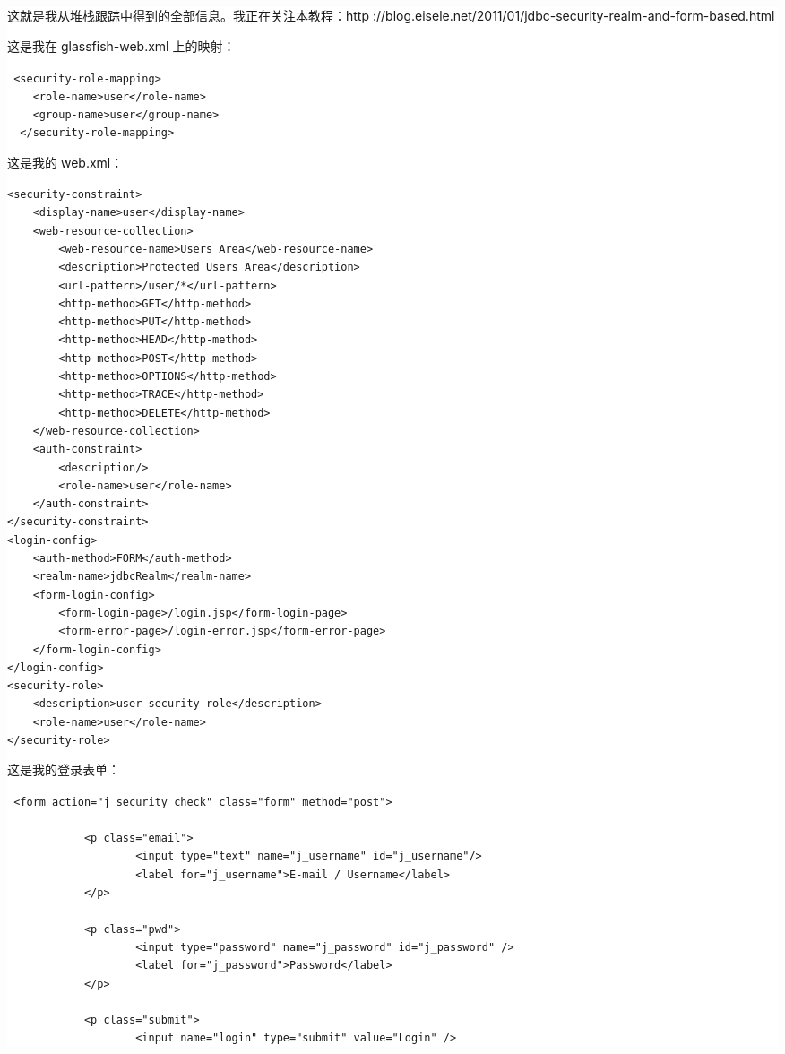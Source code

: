 这就是我从堆栈跟踪中得到的全部信息。我正在关注本教程：[http ://blog.eisele.net/2011/01/jdbc-security-realm-and-form-b​​ased.html](http://blog.eisele.net/2011/01/jdbc-security-realm-and-form-based.html)

这是我在 glassfish-web.xml 上的映射：

```
 <security-role-mapping>
    <role-name>user</role-name>
    <group-name>user</group-name>
  </security-role-mapping> 
```

这是我的 web.xml：

```
<security-constraint>
    <display-name>user</display-name>
    <web-resource-collection>
        <web-resource-name>Users Area</web-resource-name>
        <description>Protected Users Area</description>
        <url-pattern>/user/*</url-pattern>
        <http-method>GET</http-method>
        <http-method>PUT</http-method>
        <http-method>HEAD</http-method>
        <http-method>POST</http-method>
        <http-method>OPTIONS</http-method>
        <http-method>TRACE</http-method>
        <http-method>DELETE</http-method>
    </web-resource-collection>
    <auth-constraint>
        <description/>
        <role-name>user</role-name>
    </auth-constraint>
</security-constraint>
<login-config>
    <auth-method>FORM</auth-method>
    <realm-name>jdbcRealm</realm-name>
    <form-login-config>
        <form-login-page>/login.jsp</form-login-page>
        <form-error-page>/login-error.jsp</form-error-page>
    </form-login-config>
</login-config>
<security-role>
    <description>user security role</description>
    <role-name>user</role-name>
</security-role> 
```

这是我的登录表单：

```
 <form action="j_security_check" class="form" method="post">

            <p class="email">
                    <input type="text" name="j_username" id="j_username"/>
                    <label for="j_username">E-mail / Username</label>
            </p>

            <p class="pwd">
                    <input type="password" name="j_password" id="j_password" />
                    <label for="j_password">Password</label>
            </p>

            <p class="submit">
                    <input name="login" type="submit" value="Login" /> 
```